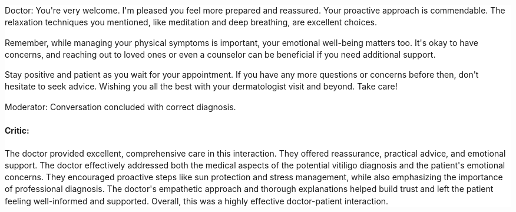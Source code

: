 Doctor: You're very welcome. I'm pleased you feel more prepared and reassured. Your proactive approach is commendable. The relaxation techniques you mentioned, like meditation and deep breathing, are excellent choices.

Remember, while managing your physical symptoms is important, your emotional well-being matters too. It's okay to have concerns, and reaching out to loved ones or even a counselor can be beneficial if you need additional support.

Stay positive and patient as you wait for your appointment. If you have any more questions or concerns before then, don't hesitate to seek advice. Wishing you all the best with your dermatologist visit and beyond. Take care!

Moderator: Conversation concluded with correct diagnosis.
 #### Critic:
 The doctor provided excellent, comprehensive care in this interaction. They offered reassurance, practical advice, and emotional support. The doctor effectively addressed both the medical aspects of the potential vitiligo diagnosis and the patient's emotional concerns. They encouraged proactive steps like sun protection and stress management, while also emphasizing the importance of professional diagnosis. The doctor's empathetic approach and thorough explanations helped build trust and left the patient feeling well-informed and supported. Overall, this was a highly effective doctor-patient interaction.

